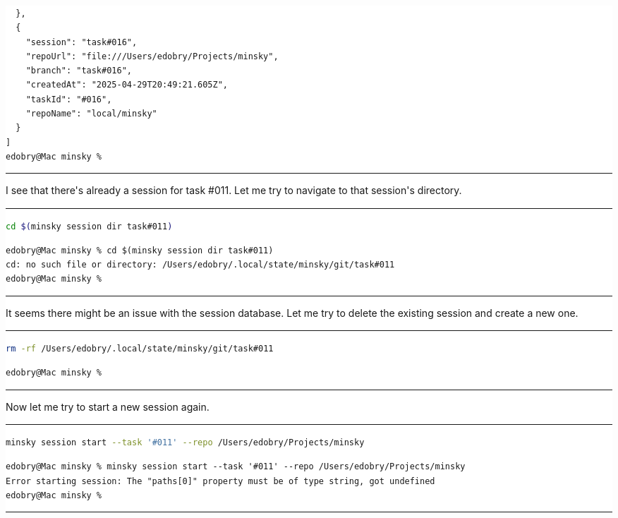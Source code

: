 ```
  },
  {
    "session": "task#016",
    "repoUrl": "file:///Users/edobry/Projects/minsky",
    "branch": "task#016",
    "createdAt": "2025-04-29T20:49:21.605Z",
    "taskId": "#016",
    "repoName": "local/minsky"
  }
]
edobry@Mac minsky %
```

---

I see that there's already a session for task #011. Let me try to navigate to that session's directory.

---

```bash
cd $(minsky session dir task#011)
```

```
edobry@Mac minsky % cd $(minsky session dir task#011)
cd: no such file or directory: /Users/edobry/.local/state/minsky/git/task#011
edobry@Mac minsky %
```

---

It seems there might be an issue with the session database. Let me try to delete the existing session and create a new one.

---

```bash
rm -rf /Users/edobry/.local/state/minsky/git/task#011
```

```
edobry@Mac minsky % 

```

---

Now let me try to start a new session again.

---

```bash
minsky session start --task '#011' --repo /Users/edobry/Projects/minsky
```

```
edobry@Mac minsky % minsky session start --task '#011' --repo /Users/edobry/Projects/minsky
Error starting session: The "paths[0]" property must be of type string, got undefined
edobry@Mac minsky %
```

---